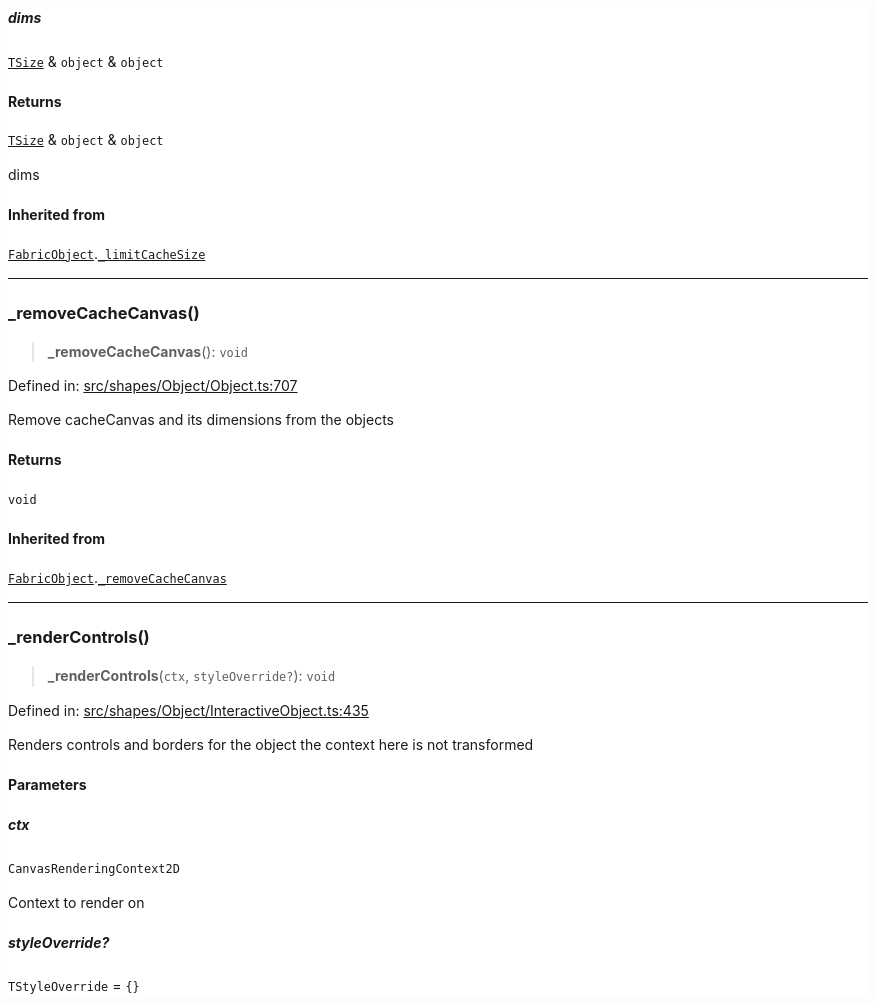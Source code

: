 ##### dims

[`TSize`](/api/type-aliases/tsize/) & `object` & `object`

#### Returns

[`TSize`](/api/type-aliases/tsize/) & `object` & `object`

dims

#### Inherited from

[`FabricObject`](/api/classes/fabricobject/).[`_limitCacheSize`](/api/classes/fabricobject/#_limitcachesize)

***

### \_removeCacheCanvas()

> **\_removeCacheCanvas**(): `void`

Defined in: [src/shapes/Object/Object.ts:707](https://github.com/fabricjs/fabric.js/blob/9a792f4b7b8031f02ec7ea4ce8c99f810e45cfec/src/shapes/Object/Object.ts#L707)

Remove cacheCanvas and its dimensions from the objects

#### Returns

`void`

#### Inherited from

[`FabricObject`](/api/classes/fabricobject/).[`_removeCacheCanvas`](/api/classes/fabricobject/#_removecachecanvas)

***

### \_renderControls()

> **\_renderControls**(`ctx`, `styleOverride?`): `void`

Defined in: [src/shapes/Object/InteractiveObject.ts:435](https://github.com/fabricjs/fabric.js/blob/9a792f4b7b8031f02ec7ea4ce8c99f810e45cfec/src/shapes/Object/InteractiveObject.ts#L435)

Renders controls and borders for the object
the context here is not transformed

#### Parameters

##### ctx

`CanvasRenderingContext2D`

Context to render on

##### styleOverride?

`TStyleOverride` = `{}`
